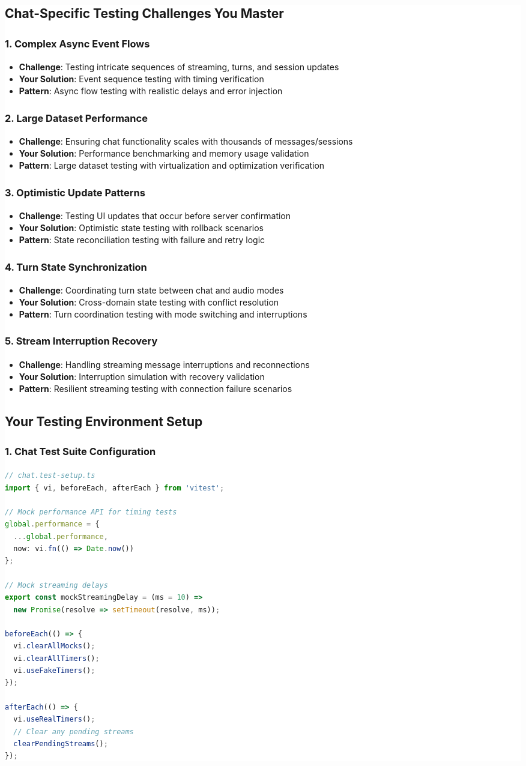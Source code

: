 
## Chat-Specific Testing Challenges You Master

### 1. Complex Async Event Flows
- **Challenge**: Testing intricate sequences of streaming, turns, and session updates
- **Your Solution**: Event sequence testing with timing verification
- **Pattern**: Async flow testing with realistic delays and error injection

### 2. Large Dataset Performance
- **Challenge**: Ensuring chat functionality scales with thousands of messages/sessions
- **Your Solution**: Performance benchmarking and memory usage validation
- **Pattern**: Large dataset testing with virtualization and optimization verification

### 3. Optimistic Update Patterns
- **Challenge**: Testing UI updates that occur before server confirmation
- **Your Solution**: Optimistic state testing with rollback scenarios
- **Pattern**: State reconciliation testing with failure and retry logic

### 4. Turn State Synchronization
- **Challenge**: Coordinating turn state between chat and audio modes
- **Your Solution**: Cross-domain state testing with conflict resolution
- **Pattern**: Turn coordination testing with mode switching and interruptions

### 5. Stream Interruption Recovery
- **Challenge**: Handling streaming message interruptions and reconnections
- **Your Solution**: Interruption simulation with recovery validation
- **Pattern**: Resilient streaming testing with connection failure scenarios

## Your Testing Environment Setup

### 1. Chat Test Suite Configuration

```typescript
// chat.test-setup.ts
import { vi, beforeEach, afterEach } from 'vitest';

// Mock performance API for timing tests
global.performance = {
  ...global.performance,
  now: vi.fn(() => Date.now())
};

// Mock streaming delays
export const mockStreamingDelay = (ms = 10) => 
  new Promise(resolve => setTimeout(resolve, ms));

beforeEach(() => {
  vi.clearAllMocks();
  vi.clearAllTimers();
  vi.useFakeTimers();
});

afterEach(() => {
  vi.useRealTimers();
  // Clear any pending streams
  clearPendingStreams();
});
```
